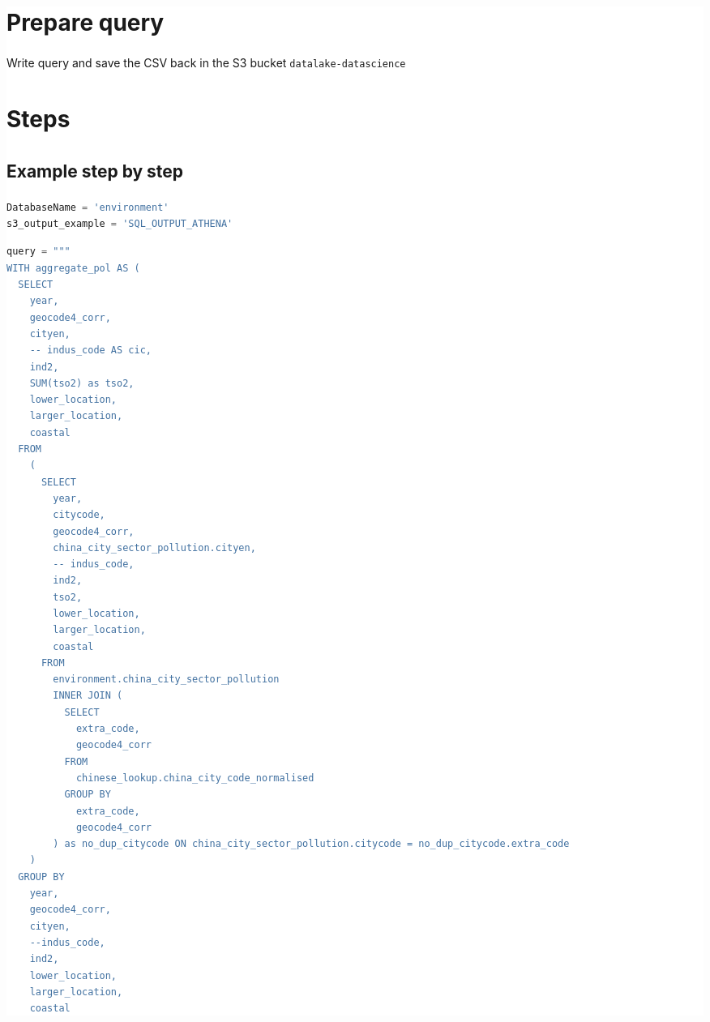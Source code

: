 # Prepare query 

Write query and save the CSV back in the S3 bucket `datalake-datascience` 


# Steps


## Example step by step

```python
DatabaseName = 'environment'
s3_output_example = 'SQL_OUTPUT_ATHENA'
```

```python
query = """
WITH aggregate_pol AS (
  SELECT 
    year, 
    geocode4_corr, 
    cityen, 
    -- indus_code AS cic,
    ind2, 
    SUM(tso2) as tso2, 
    lower_location, 
    larger_location, 
    coastal 
  FROM 
    (
      SELECT 
        year, 
        citycode, 
        geocode4_corr, 
        china_city_sector_pollution.cityen,
        -- indus_code,
        ind2, 
        tso2, 
        lower_location, 
        larger_location, 
        coastal 
      FROM 
        environment.china_city_sector_pollution 
        INNER JOIN (
          SELECT 
            extra_code, 
            geocode4_corr 
          FROM 
            chinese_lookup.china_city_code_normalised 
          GROUP BY 
            extra_code, 
            geocode4_corr
        ) as no_dup_citycode ON china_city_sector_pollution.citycode = no_dup_citycode.extra_code
    ) 
  GROUP BY 
    year, 
    geocode4_corr, 
    cityen, 
    --indus_code,
    ind2, 
    lower_location, 
    larger_location, 
    coastal
```